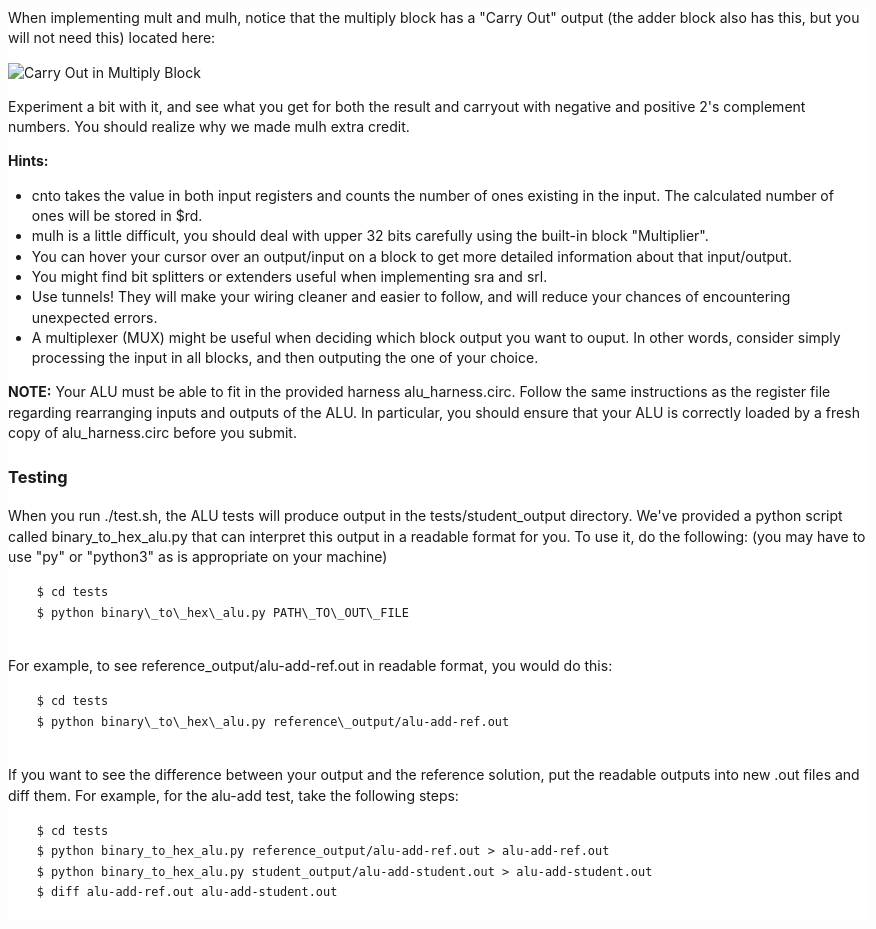 When implementing mult and mulh, notice that the multiply block has a "Carry Out" output (the adder block also has this, but you will not need this) located here:

![Carry Out in Multiply Block](https://toast-lab.sist.shanghaitech.edu.cn/courses/CS110@ShanghaiTech/Spring-2023/project/2/carry.png)

Experiment a bit with it, and see what you get for both the result and carryout with negative and positive 2's complement numbers. You should realize why we made mulh extra credit.

**Hints:**

*   cnto takes the value in both input registers and counts the number of ones existing in the input. The calculated number of ones will be stored in $rd.
*   mulh is a little difficult, you should deal with upper 32 bits carefully using the built-in block "Multiplier".
*   You can hover your cursor over an output/input on a block to get more detailed information about that input/output.
*   You might find bit splitters or extenders useful when implementing sra and srl.
*   Use tunnels! They will make your wiring cleaner and easier to follow, and will reduce your chances of encountering unexpected errors.
*   A multiplexer (MUX) might be useful when deciding which block output you want to ouput. In other words, consider simply processing the input in all blocks, and then outputing the one of your choice.

**NOTE:** Your ALU must be able to fit in the provided harness alu\_harness.circ. Follow the same instructions as the register file regarding rearranging inputs and outputs of the ALU. In particular, you should ensure that your ALU is correctly loaded by a fresh copy of alu\_harness.circ before you submit.  

### Testing

When you run ./test.sh, the ALU tests will produce output in the tests/student\_output directory. We've provided a python script called binary\_to\_hex\_alu.py that can interpret this output in a readable format for you. To use it, do the following: (you may have to use "py" or "python3" as is appropriate on your machine)

```
    $ cd tests
    $ python binary\_to\_hex\_alu.py PATH\_TO\_OUT\_FILE
    
```

For example, to see reference\_output/alu-add-ref.out in readable format, you would do this:

```
    $ cd tests
    $ python binary\_to\_hex\_alu.py reference\_output/alu-add-ref.out
    
```

If you want to see the difference between your output and the reference solution, put the readable outputs into new .out files and diff them. For example, for the alu-add test, take the following steps:

```
    $ cd tests
    $ python binary_to_hex_alu.py reference_output/alu-add-ref.out > alu-add-ref.out
    $ python binary_to_hex_alu.py student_output/alu-add-student.out > alu-add-student.out
    $ diff alu-add-ref.out alu-add-student.out
    
```
